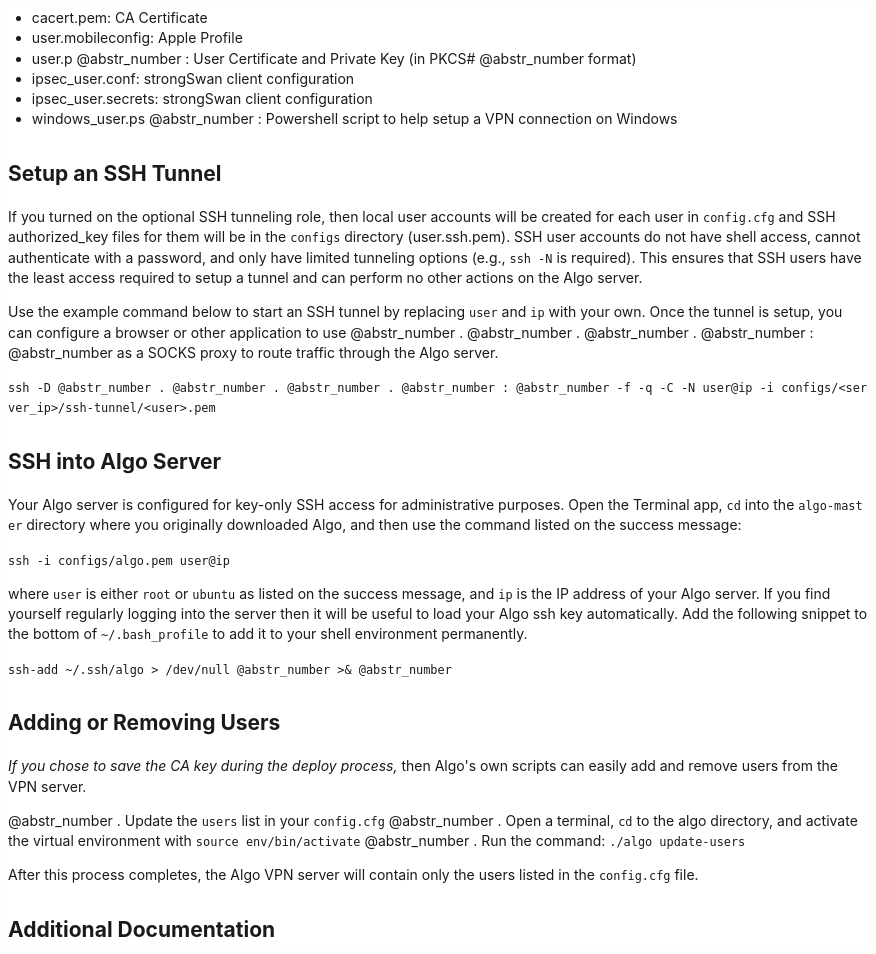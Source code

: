   * cacert.pem: CA Certificate
  * user.mobileconfig: Apple Profile
  * user.p @abstr_number : User Certificate and Private Key (in PKCS# @abstr_number format)
  * ipsec_user.conf: strongSwan client configuration
  * ipsec_user.secrets: strongSwan client configuration
  * windows_user.ps @abstr_number : Powershell script to help setup a VPN connection on Windows



## Setup an SSH Tunnel

If you turned on the optional SSH tunneling role, then local user accounts will be created for each user in `config.cfg` and SSH authorized_key files for them will be in the `configs` directory (user.ssh.pem). SSH user accounts do not have shell access, cannot authenticate with a password, and only have limited tunneling options (e.g., `ssh -N` is required). This ensures that SSH users have the least access required to setup a tunnel and can perform no other actions on the Algo server.

Use the example command below to start an SSH tunnel by replacing `user` and `ip` with your own. Once the tunnel is setup, you can configure a browser or other application to use @abstr_number . @abstr_number . @abstr_number . @abstr_number : @abstr_number as a SOCKS proxy to route traffic through the Algo server.

`ssh -D @abstr_number . @abstr_number . @abstr_number . @abstr_number : @abstr_number -f -q -C -N user@ip -i configs/<server_ip>/ssh-tunnel/<user>.pem`

## SSH into Algo Server

Your Algo server is configured for key-only SSH access for administrative purposes. Open the Terminal app, `cd` into the `algo-master` directory where you originally downloaded Algo, and then use the command listed on the success message:

`ssh -i configs/algo.pem user@ip`

where `user` is either `root` or `ubuntu` as listed on the success message, and `ip` is the IP address of your Algo server. If you find yourself regularly logging into the server then it will be useful to load your Algo ssh key automatically. Add the following snippet to the bottom of `~/.bash_profile` to add it to your shell environment permanently.

`ssh-add ~/.ssh/algo > /dev/null @abstr_number >& @abstr_number`

## Adding or Removing Users

_If you chose to save the CA key during the deploy process,_ then Algo's own scripts can easily add and remove users from the VPN server.

@abstr_number . Update the `users` list in your `config.cfg` @abstr_number . Open a terminal, `cd` to the algo directory, and activate the virtual environment with `source env/bin/activate` @abstr_number . Run the command: `./algo update-users`

After this process completes, the Algo VPN server will contain only the users listed in the `config.cfg` file.

## Additional Documentation
